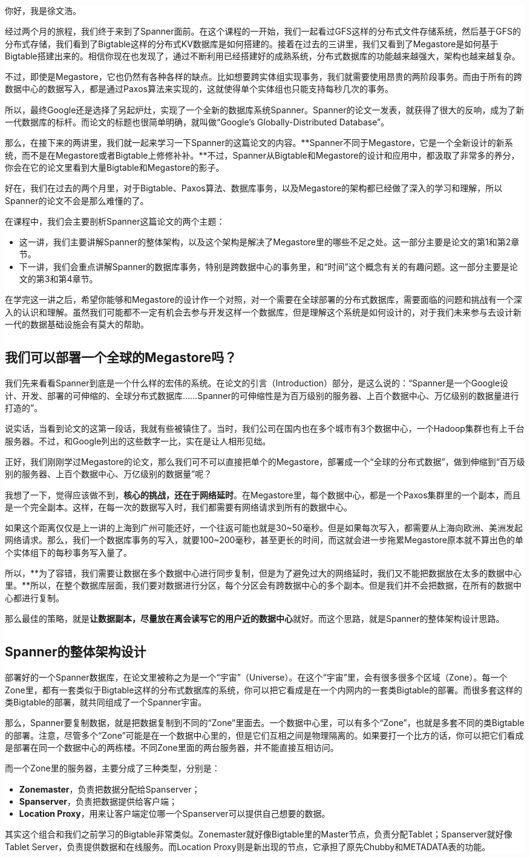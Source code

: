 你好，我是徐文浩。

经过两个月的旅程，我们终于来到了Spanner面前。在这个课程的一开始，我们一起看过GFS这样的分布式文件存储系统，然后基于GFS的分布式存储，我们看到了Bigtable这样的分布式KV数据库是如何搭建的。接着在过去的三讲里，我们又看到了Megastore是如何基于Bigtable搭建出来的。相信你现在也发现了，通过不断利用已经搭建好的成熟系统，分布式数据库的功能越来越强大，架构也越来越复杂。

不过，即使是Megastore，它也仍然有各种各样的缺点。比如想要跨实体组实现事务，我们就需要使用昂贵的两阶段事务。而由于所有的跨数据中心的数据写入，都是通过Paxos算法来实现的，这就使得单个实体组也只能支持每秒几次的事务。

所以，最终Google还是选择了另起炉灶，实现了一个全新的数据库系统Spanner。Spanner的论文一发表，就获得了很大的反响，成为了新一代数据库的标杆。而论文的标题也很简单明确，就叫做“Google’s Globally-Distributed Database”。

那么，在接下来的两讲里，我们就一起来学习一下Spanner的这篇论文的内容。**Spanner不同于Megastore，它是一个全新设计的新系统，而不是在Megastore或者Bigtable上修修补补。**不过，Spanner从Bigtable和Megastore的设计和应用中，都汲取了非常多的养分，你会在它的论文里看到大量Bigtable和Megastore的影子。

好在，我们在过去的两个月里，对于Bigtable、Paxos算法、数据库事务，以及Megastore的架构都已经做了深入的学习和理解，所以Spanner的论文不会是那么难懂的了。

在课程中，我们会主要剖析Spanner这篇论文的两个主题：

- 这一讲，我们主要讲解Spanner的整体架构，以及这个架构是解决了Megastore里的哪些不足之处。这一部分主要是论文的第1和第2章节。
- 下一讲，我们会重点讲解Spanner的数据库事务，特别是跨数据中心的事务里，和“时间”这个概念有关的有趣问题。这一部分主要是论文的第3和第4章节。

在学完这一讲之后，希望你能够和Megastore的设计作一个对照，对一个需要在全球部署的分布式数据库，需要面临的问题和挑战有一个深入的认识和理解。虽然我们可能都不一定有机会去参与开发这样一个数据库，但是理解这个系统是如何设计的，对于我们未来参与去设计新一代的数据基础设施会有莫大的帮助。

## 我们可以部署一个全球的Megastore吗？

我们先来看看Spanner到底是一个什么样的宏伟的系统。在论文的引言（Introduction）部分，是这么说的：“Spanner是一个Google设计、开发、部署的可伸缩的、全球分布式数据库……Spanner的可伸缩性是为百万级别的服务器、上百个数据中心、万亿级别的数据量进行打造的”。

说实话，当看到论文的这第一段话，我就有些被镇住了。当时，我们公司在国内也在多个城市有3个数据中心，一个Hadoop集群也有上千台服务器。不过，和Google列出的这些数字一比，实在是让人相形见绌。

正好，我们刚刚学过Megastore的论文，那么我们可不可以直接把单个的Megastore，部署成一个“全球的分布式数据”，做到伸缩到“百万级别的服务器、上百个数据中心、万亿级别的数据量”呢？

我想了一下，觉得应该做不到，**核心的挑战，还在于网络延时**。在Megastore里，每个数据中心，都是一个Paxos集群里的一个副本，而且是一个完全副本。这样，在每一次的数据写入时，我们都需要有网络请求到所有的数据中心。

如果这个距离仅仅是上一讲的上海到广州可能还好，一个往返可能也就是30~50毫秒。但是如果每次写入，都需要从上海向欧洲、美洲发起网络请求。那么，我们一个数据库事务的写入，就要100~200毫秒，甚至更长的时间，而这就会进一步拖累Megastore原本就不算出色的单个实体组下的每秒事务写入量了。

所以，**为了容错，我们需要让数据在多个数据中心进行同步复制，但是为了避免过大的网络延时，我们又不能把数据放在太多的数据中心里。**所以，在整个数据库层面，我们要对数据进行分区，每个分区会有跨数据中心的多个副本。但是我们并不会把数据，在所有的数据中心都进行复制。

那么最佳的策略，就是**让数据副本，尽量放在离会读写它的用户近的数据中心**就好。而这个思路，就是Spanner的整体架构设计思路。

## Spanner的整体架构设计

部署好的一个Spanner数据库，在论文里被称之为是一个“宇宙”（Universe）。在这个“宇宙”里，会有很多很多个区域（Zone）。每一个Zone里，都有一套类似于Bigtable这样的分布式数据库的系统，你可以把它看成是在一个内网内的一套类Bigtable的部署。而很多套这样的类Bigtable的部署，就共同组成了一个Spanner宇宙。

那么，Spanner要复制数据，就是把数据复制到不同的“Zone”里面去。一个数据中心里，可以有多个“Zone”，也就是多套不同的类Bigtable的部署。注意，尽管多个“Zone”可能是在一个数据中心里的，但是它们互相之间是物理隔离的。如果要打一个比方的话，你可以把它们看成是部署在同一个数据中心的两栋楼。不同Zone里面的两台服务器，并不能直接互相访问。

而一个Zone里的服务器，主要分成了三种类型，分别是：

- **Zonemaster**，负责把数据分配给Spanserver；
- **Spanserver**，负责把数据提供给客户端；
- **Location Proxy**，用来让客户端定位哪一个Spanserver可以提供自己想要的数据。

其实这个组合和我们之前学习的Bigtable非常类似。Zonemaster就好像Bigtable里的Master节点，负责分配Tablet；Spanserver就好像Tablet Server，负责提供数据和在线服务。而Location Proxy则是新出现的节点，它承担了原先Chubby和METADATA表的功能。
